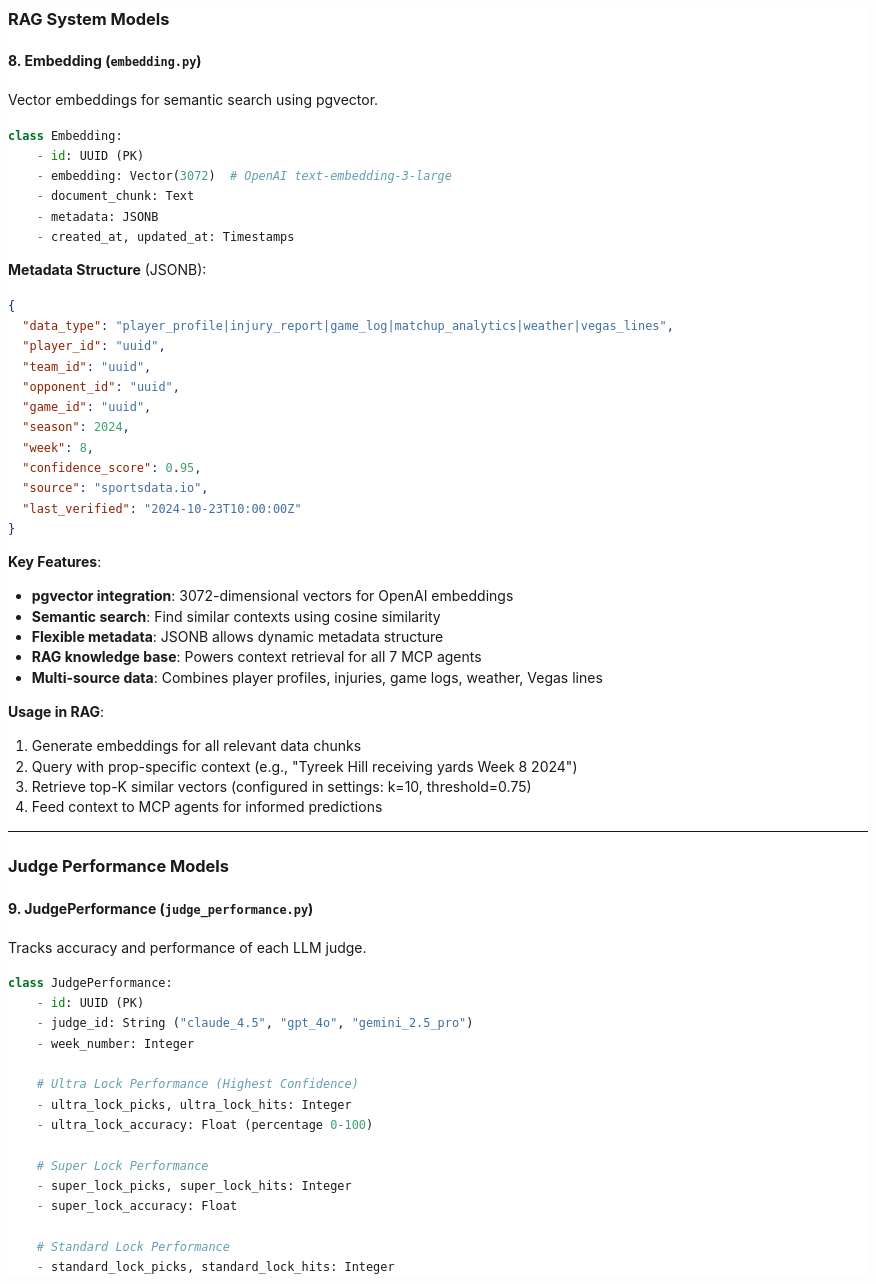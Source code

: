 
### RAG System Models

#### 8. **Embedding** (`embedding.py`)
Vector embeddings for semantic search using pgvector.

```python
class Embedding:
    - id: UUID (PK)
    - embedding: Vector(3072)  # OpenAI text-embedding-3-large
    - document_chunk: Text
    - metadata: JSONB
    - created_at, updated_at: Timestamps
```

**Metadata Structure** (JSONB):
```json
{
  "data_type": "player_profile|injury_report|game_log|matchup_analytics|weather|vegas_lines",
  "player_id": "uuid",
  "team_id": "uuid",
  "opponent_id": "uuid",
  "game_id": "uuid",
  "season": 2024,
  "week": 8,
  "confidence_score": 0.95,
  "source": "sportsdata.io",
  "last_verified": "2024-10-23T10:00:00Z"
}
```

**Key Features**:
- **pgvector integration**: 3072-dimensional vectors for OpenAI embeddings
- **Semantic search**: Find similar contexts using cosine similarity
- **Flexible metadata**: JSONB allows dynamic metadata structure
- **RAG knowledge base**: Powers context retrieval for all 7 MCP agents
- **Multi-source data**: Combines player profiles, injuries, game logs, weather, Vegas lines

**Usage in RAG**:
1. Generate embeddings for all relevant data chunks
2. Query with prop-specific context (e.g., "Tyreek Hill receiving yards Week 8 2024")
3. Retrieve top-K similar vectors (configured in settings: k=10, threshold=0.75)
4. Feed context to MCP agents for informed predictions

---

### Judge Performance Models

#### 9. **JudgePerformance** (`judge_performance.py`)
Tracks accuracy and performance of each LLM judge.

```python
class JudgePerformance:
    - id: UUID (PK)
    - judge_id: String ("claude_4.5", "gpt_4o", "gemini_2.5_pro")
    - week_number: Integer
    
    # Ultra Lock Performance (Highest Confidence)
    - ultra_lock_picks, ultra_lock_hits: Integer
    - ultra_lock_accuracy: Float (percentage 0-100)
    
    # Super Lock Performance
    - super_lock_picks, super_lock_hits: Integer
    - super_lock_accuracy: Float
    
    # Standard Lock Performance
    - standard_lock_picks, standard_lock_hits: Integer
```